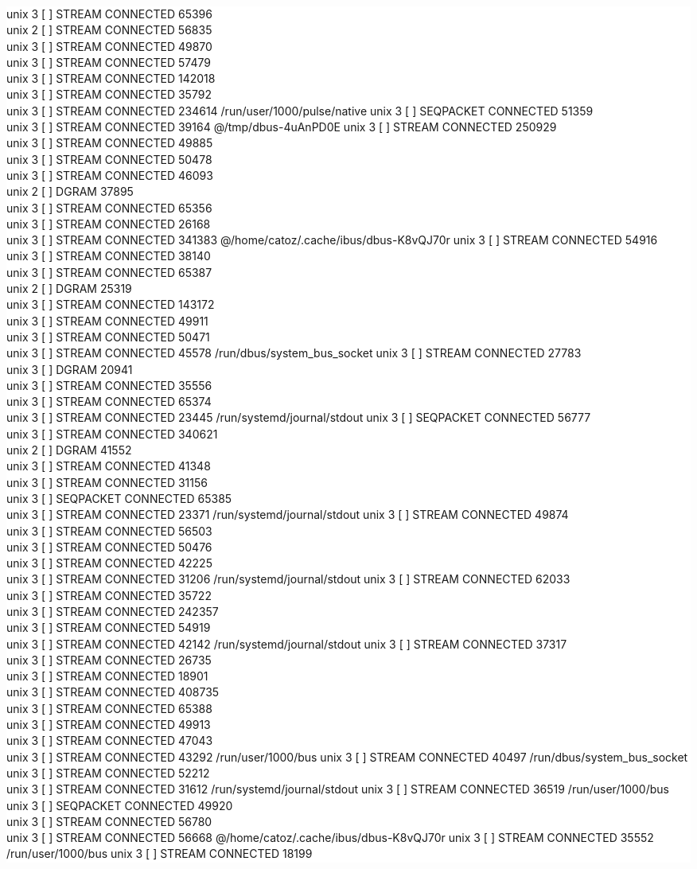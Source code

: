 unix  3      [ ]         STREAM     CONNECTED     65396    
unix  2      [ ]         STREAM     CONNECTED     56835    
unix  3      [ ]         STREAM     CONNECTED     49870    
unix  3      [ ]         STREAM     CONNECTED     57479    
unix  3      [ ]         STREAM     CONNECTED     142018   
unix  3      [ ]         STREAM     CONNECTED     35792    
unix  3      [ ]         STREAM     CONNECTED     234614   /run/user/1000/pulse/native
unix  3      [ ]         SEQPACKET  CONNECTED     51359    
unix  3      [ ]         STREAM     CONNECTED     39164    @/tmp/dbus-4uAnPD0E
unix  3      [ ]         STREAM     CONNECTED     250929   
unix  3      [ ]         STREAM     CONNECTED     49885    
unix  3      [ ]         STREAM     CONNECTED     50478    
unix  3      [ ]         STREAM     CONNECTED     46093    
unix  2      [ ]         DGRAM                    37895    
unix  3      [ ]         STREAM     CONNECTED     65356    
unix  3      [ ]         STREAM     CONNECTED     26168    
unix  3      [ ]         STREAM     CONNECTED     341383   @/home/catoz/.cache/ibus/dbus-K8vQJ70r
unix  3      [ ]         STREAM     CONNECTED     54916    
unix  3      [ ]         STREAM     CONNECTED     38140    
unix  3      [ ]         STREAM     CONNECTED     65387    
unix  2      [ ]         DGRAM                    25319    
unix  3      [ ]         STREAM     CONNECTED     143172   
unix  3      [ ]         STREAM     CONNECTED     49911    
unix  3      [ ]         STREAM     CONNECTED     50471    
unix  3      [ ]         STREAM     CONNECTED     45578    /run/dbus/system_bus_socket
unix  3      [ ]         STREAM     CONNECTED     27783    
unix  3      [ ]         DGRAM                    20941    
unix  3      [ ]         STREAM     CONNECTED     35556    
unix  3      [ ]         STREAM     CONNECTED     65374    
unix  3      [ ]         STREAM     CONNECTED     23445    /run/systemd/journal/stdout
unix  3      [ ]         SEQPACKET  CONNECTED     56777    
unix  3      [ ]         STREAM     CONNECTED     340621   
unix  2      [ ]         DGRAM                    41552    
unix  3      [ ]         STREAM     CONNECTED     41348    
unix  3      [ ]         STREAM     CONNECTED     31156    
unix  3      [ ]         SEQPACKET  CONNECTED     65385    
unix  3      [ ]         STREAM     CONNECTED     23371    /run/systemd/journal/stdout
unix  3      [ ]         STREAM     CONNECTED     49874    
unix  3      [ ]         STREAM     CONNECTED     56503    
unix  3      [ ]         STREAM     CONNECTED     50476    
unix  3      [ ]         STREAM     CONNECTED     42225    
unix  3      [ ]         STREAM     CONNECTED     31206    /run/systemd/journal/stdout
unix  3      [ ]         STREAM     CONNECTED     62033    
unix  3      [ ]         STREAM     CONNECTED     35722    
unix  3      [ ]         STREAM     CONNECTED     242357   
unix  3      [ ]         STREAM     CONNECTED     54919    
unix  3      [ ]         STREAM     CONNECTED     42142    /run/systemd/journal/stdout
unix  3      [ ]         STREAM     CONNECTED     37317    
unix  3      [ ]         STREAM     CONNECTED     26735    
unix  3      [ ]         STREAM     CONNECTED     18901    
unix  3      [ ]         STREAM     CONNECTED     408735   
unix  3      [ ]         STREAM     CONNECTED     65388    
unix  3      [ ]         STREAM     CONNECTED     49913    
unix  3      [ ]         STREAM     CONNECTED     47043    
unix  3      [ ]         STREAM     CONNECTED     43292    /run/user/1000/bus
unix  3      [ ]         STREAM     CONNECTED     40497    /run/dbus/system_bus_socket
unix  3      [ ]         STREAM     CONNECTED     52212    
unix  3      [ ]         STREAM     CONNECTED     31612    /run/systemd/journal/stdout
unix  3      [ ]         STREAM     CONNECTED     36519    /run/user/1000/bus
unix  3      [ ]         SEQPACKET  CONNECTED     49920    
unix  3      [ ]         STREAM     CONNECTED     56780    
unix  3      [ ]         STREAM     CONNECTED     56668    @/home/catoz/.cache/ibus/dbus-K8vQJ70r
unix  3      [ ]         STREAM     CONNECTED     35552    /run/user/1000/bus
unix  3      [ ]         STREAM     CONNECTED     18199    